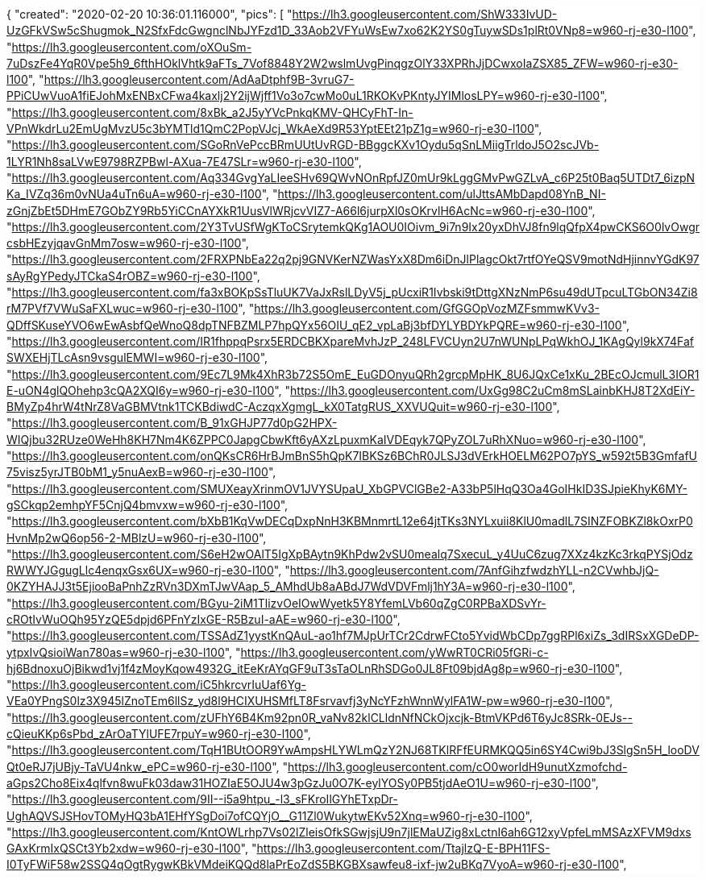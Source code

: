 {
"created": "2020-02-20 10:36:01.116000",
"pics": [
"https://lh3.googleusercontent.com/ShW333IvUD-UzGFkVSw5cShugmok_N2SfxFdcGwgnclNbJYFzd1D_33Aob2VFYuWsEw7xo62K2YS0gTuywSDs1plRt0VNp8=w960-rj-e30-l100",
"https://lh3.googleusercontent.com/oXOuSm-7uDszFe4YqR0Vpe5h9_6fthHOklVhtk9aFTs_7Vof8848Y2W2wslmUvgPinqgzOlY33XPRhJjDCwxoIaZSX85_ZFW=w960-rj-e30-l100",
"https://lh3.googleusercontent.com/AdAaDtphf9B-3vruG7-PPiCUwVuoA1fiEJohMxENBxCFwa4kaxlj2Y2ijWjff1Vo3o7cwMo0uL1RKOKvPKntyJYIMlosLPY=w960-rj-e30-l100",
"https://lh3.googleusercontent.com/8xBk_a2J5yYVcPnkqKMV-QHCyFhT-In-VPnWkdrLu2EmUgMvzU5c3bYMTld1QmC2PopVJcj_WkAeXd9R53YptEEt21pZ1g=w960-rj-e30-l100",
"https://lh3.googleusercontent.com/SGoRnVePccBRmUUtUvRGD-BBggcKXv1Oydu5qSnLMiigTrldoJ5O2scJVb-1LYR1Nh8saLVwE9798RZPBwl-AXua-7E47SLr=w960-rj-e30-l100",
"https://lh3.googleusercontent.com/Aq334GvgYaLIeeSHv69QWvNOnRpfJZ0mUr9kLggGMvPwGZLvA_c6P25t0Baq5UTDt7_6izpNKa_IVZq36m0vNUa4uTn6uA=w960-rj-e30-l100",
"https://lh3.googleusercontent.com/ulJttsAMbDapd08YnB_NI-zGnjZbEt5DHmE7GObZY9Rb5YiCCnAYXkR1UusVlWRjcvVIZ7-A66l6jurpXl0sOKrvlH6AcNc=w960-rj-e30-l100",
"https://lh3.googleusercontent.com/2Y3TvUSfWgKToCSrytemkQKg1AOU0IOivm_9i7n9Ix20yxDhVJ8fn9lqQfpX4pwCKS6O0lvOwgrcsbHEzyjqavGnMm7osw=w960-rj-e30-l100",
"https://lh3.googleusercontent.com/2FRXPNbEa22q2pj9GNVKerNZWasYxX8Dm6iDnJlPlagcOkt7rtfOYeQSV9motNdHjinnvYGdK97sAyRgYPedyJTCkaS4rOBZ=w960-rj-e30-l100",
"https://lh3.googleusercontent.com/fa3xBOKpSsTluUK7VaJxRslLDyV5j_pUcxiR1Ivbski9tDttgXNzNmP6su49dUTpcuLTGbON34Zi8rM7PVf7VWuSaFXLwuc=w960-rj-e30-l100",
"https://lh3.googleusercontent.com/GfGGOpVozMZFsmmwKVv3-QDffSKuseYVO6wEwAsbfQeWnoQ8dpTNFBZMLP7hpQYx56OIU_qE2_vpLaBj3bfDYLYBDYkPQRE=w960-rj-e30-l100",
"https://lh3.googleusercontent.com/IR1fhppqPsrx5ERDCBKXpareMvhJzP_248LFVCUyn2U7nWUNpLPqWkhOJ_1KAgQyl9kX74FafSWXEHjTLcAsn9vsgulEMWI=w960-rj-e30-l100",
"https://lh3.googleusercontent.com/9Ec7L9Mk4XhR3b72S5OmE_EuGDOnyuQRh2grcpMpHK_8U6JQxCe1xKu_2BEcOJcmulL3IOR1E-uON4glQOhehp3cQA2XQI6y=w960-rj-e30-l100",
"https://lh3.googleusercontent.com/UxGg98C2uCm8mSLainbKHJ8T2XdEiY-BMyZp4hrW4tNrZ8VaGBMVtnk1TCKBdiwdC-AczqxXgmgL_kX0TatgRUS_XXVUQuit=w960-rj-e30-l100",
"https://lh3.googleusercontent.com/B_91xGHJP77d0pG2HPX-WIQjbu32RUze0WeHh8KH7Nm4K6ZPPC0JapgCbwKft6yAXzLpuxmKaIVDEqyk7QPyZOL7uRhXNuo=w960-rj-e30-l100",
"https://lh3.googleusercontent.com/onQKsCR6HrBJmBnS5hQpK7IBKSz6BChR0JLSJ3dVErkHOELM62PO7pYS_w592t5B3GmfafU75visz5yrJTB0bM1_y5nuAexB=w960-rj-e30-l100",
"https://lh3.googleusercontent.com/SMUXeayXrinmOV1JVYSUpaU_XbGPVClGBe2-A33bP5lHqQ3Oa4GoIHkID3SJpieKhyK6MY-gSCkqp2emhpYF5CnjQ4bmvxw=w960-rj-e30-l100",
"https://lh3.googleusercontent.com/bXbB1KqVwDECqDxpNnH3KBMnmrtL12e64jtTKs3NYLxuii8KlU0madlL7SINZFOBKZl8kOxrP0HvnMp2wQ6op56-2-MBlzU=w960-rj-e30-l100",
"https://lh3.googleusercontent.com/S6eH2wOAlT5IgXpBAytn9KhPdw2vSU0mealq7SxecuL_y4UuC6zug7XXz4kzKc3rkqPYSjOdzRWWYJGgugLlc4enqxGsx6UX=w960-rj-e30-l100",
"https://lh3.googleusercontent.com/7AnfGihzfwdzhYLL-n2CVwhbJjQ-0KZYHAJJ3t5EjiooBaPnhZzRVn3DXmTJwVAap_5_AMhdUb8aABdJ7WdVDVFmlj1hY3A=w960-rj-e30-l100",
"https://lh3.googleusercontent.com/BGyu-2iM1TlizvOeIOwWyetk5Y8YfemLVb60qZgC0RPBaXDSvYr-cROtIvWuOQh95YzQE5dpjd6PFnYzIxGE-R5BzuI-aAE=w960-rj-e30-l100",
"https://lh3.googleusercontent.com/TSSAdZ1yystKnQAuL-ao1hf7MJpUrTCr2CdrwFCto5YvidWbCDp7ggRPl6xiZs_3dIRSxXGDeDP-ytpxIvQsioiWan780as=w960-rj-e30-l100",
"https://lh3.googleusercontent.com/yWwRT0CRi05fGRi-c-hj6BdnoxuOjBikwd1vj1f4zMoyKqow4932G_itEeKrAYqGF9uT3sTaOLnRhSDGo0JL8Ft09bjdAg8p=w960-rj-e30-l100",
"https://lh3.googleusercontent.com/iC5hkrcvrIuUaf6Yg-VEa0YPngS0lz3X945lZnoTEm6llSz_yd8l9HCIXUHSMfLT8Fsrvavfj3yNcYFzhWnnWylFA1W-pw=w960-rj-e30-l100",
"https://lh3.googleusercontent.com/zUFhY6B4Km92pn0R_vaNv82klCLldnNfNCkOjxcjk-BtmVKPd6T6yJc8SRk-0EJs--cQieuKKp6sPbd_zArOaTYlUFE7rpuY=w960-rj-e30-l100",
"https://lh3.googleusercontent.com/TqH1BUtOOR9YwAmpsHLYWLmQzY2NJ68TKlRFfEURMKQQ5in6SY4Cwi9bJ3SlgSn5H_looDVQt0eRJ7jUBjy-TaVU4nkw_ePC=w960-rj-e30-l100",
"https://lh3.googleusercontent.com/cO0worIdH9unutXzmofchd-aGps2Cho8Eix4qlfvn8wuFk03daw31HOZIaE5OJU4w3pGzJu0O7K-eylYOSy0PB5tjdAeO1U=w960-rj-e30-l100",
"https://lh3.googleusercontent.com/9II--i5a9htpu_-l3_sFKroIlGYhETxpDr-UghAQVSJSHovTOMyHQ3bA1EHfYSgDoi7ofCQYjO__G11Zl0WukytwEKv52Xnq=w960-rj-e30-l100",
"https://lh3.googleusercontent.com/KntOWLrhp7Vs02lZleisOfkSGwjsjU9n7jlEMaUZig8xLctnI6ah6G12xyVpfeLmMSAzXFVM9dxsGAxKrmIxQSCt3Yb2xdw=w960-rj-e30-l100",
"https://lh3.googleusercontent.com/TtajlzQ-E-BPH11FS-I0TyFWiF58w2SSQ4qOgtRygwKBkVMdeiKQQd8laPrEoZdS5BKGBXsawfeu8-ixf-jw2uBKq7VyoA=w960-rj-e30-l100",